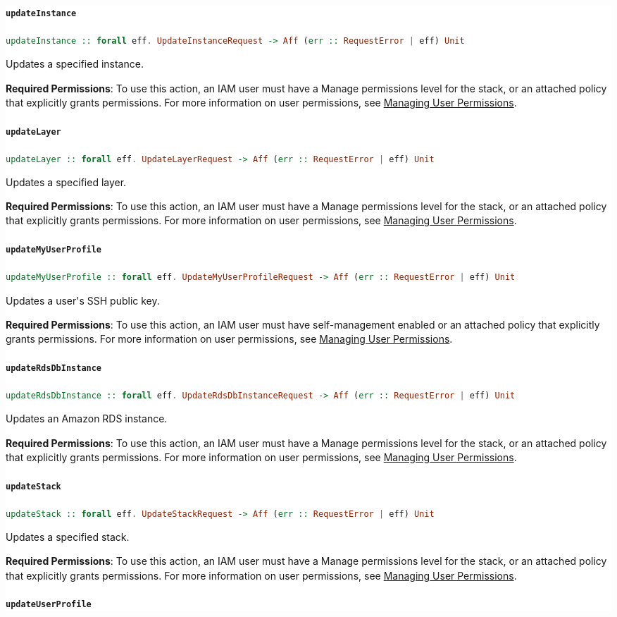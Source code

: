 #### `updateInstance`

``` purescript
updateInstance :: forall eff. UpdateInstanceRequest -> Aff (err :: RequestError | eff) Unit
```

<p>Updates a specified instance.</p> <p> <b>Required Permissions</b>: To use this action, an IAM user must have a Manage permissions level for the stack, or an attached policy that explicitly grants permissions. For more information on user permissions, see <a href="http://docs.aws.amazon.com/opsworks/latest/userguide/opsworks-security-users.html">Managing User Permissions</a>.</p>

#### `updateLayer`

``` purescript
updateLayer :: forall eff. UpdateLayerRequest -> Aff (err :: RequestError | eff) Unit
```

<p>Updates a specified layer.</p> <p> <b>Required Permissions</b>: To use this action, an IAM user must have a Manage permissions level for the stack, or an attached policy that explicitly grants permissions. For more information on user permissions, see <a href="http://docs.aws.amazon.com/opsworks/latest/userguide/opsworks-security-users.html">Managing User Permissions</a>.</p>

#### `updateMyUserProfile`

``` purescript
updateMyUserProfile :: forall eff. UpdateMyUserProfileRequest -> Aff (err :: RequestError | eff) Unit
```

<p>Updates a user's SSH public key.</p> <p> <b>Required Permissions</b>: To use this action, an IAM user must have self-management enabled or an attached policy that explicitly grants permissions. For more information on user permissions, see <a href="http://docs.aws.amazon.com/opsworks/latest/userguide/opsworks-security-users.html">Managing User Permissions</a>.</p>

#### `updateRdsDbInstance`

``` purescript
updateRdsDbInstance :: forall eff. UpdateRdsDbInstanceRequest -> Aff (err :: RequestError | eff) Unit
```

<p>Updates an Amazon RDS instance.</p> <p> <b>Required Permissions</b>: To use this action, an IAM user must have a Manage permissions level for the stack, or an attached policy that explicitly grants permissions. For more information on user permissions, see <a href="http://docs.aws.amazon.com/opsworks/latest/userguide/opsworks-security-users.html">Managing User Permissions</a>.</p>

#### `updateStack`

``` purescript
updateStack :: forall eff. UpdateStackRequest -> Aff (err :: RequestError | eff) Unit
```

<p>Updates a specified stack.</p> <p> <b>Required Permissions</b>: To use this action, an IAM user must have a Manage permissions level for the stack, or an attached policy that explicitly grants permissions. For more information on user permissions, see <a href="http://docs.aws.amazon.com/opsworks/latest/userguide/opsworks-security-users.html">Managing User Permissions</a>.</p>

#### `updateUserProfile`
